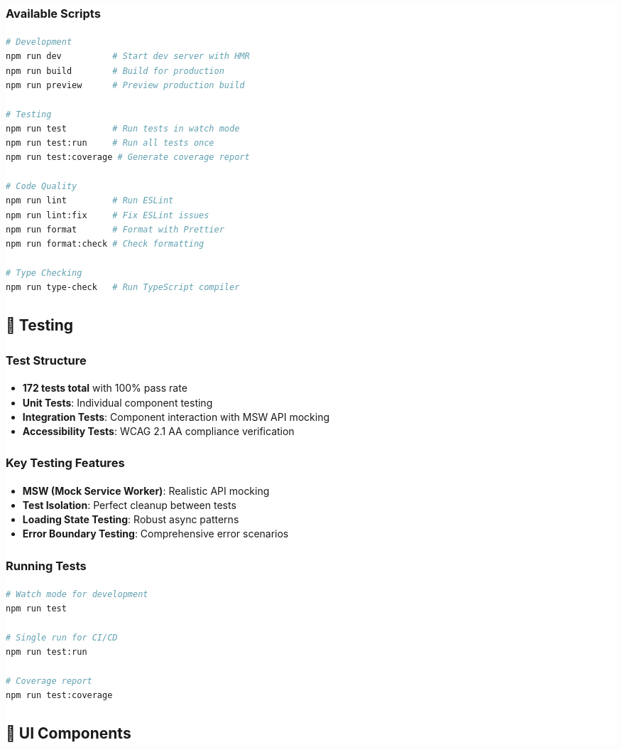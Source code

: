 ### Available Scripts
```bash
# Development
npm run dev          # Start dev server with HMR
npm run build        # Build for production
npm run preview      # Preview production build

# Testing
npm run test         # Run tests in watch mode
npm run test:run     # Run all tests once
npm run test:coverage # Generate coverage report

# Code Quality
npm run lint         # Run ESLint
npm run lint:fix     # Fix ESLint issues
npm run format       # Format with Prettier
npm run format:check # Check formatting

# Type Checking
npm run type-check   # Run TypeScript compiler
```

## 🧪 Testing

### Test Structure
- **172 tests total** with 100% pass rate
- **Unit Tests**: Individual component testing
- **Integration Tests**: Component interaction with MSW API mocking
- **Accessibility Tests**: WCAG 2.1 AA compliance verification

### Key Testing Features
- **MSW (Mock Service Worker)**: Realistic API mocking
- **Test Isolation**: Perfect cleanup between tests
- **Loading State Testing**: Robust async patterns
- **Error Boundary Testing**: Comprehensive error scenarios

### Running Tests
```bash
# Watch mode for development
npm run test

# Single run for CI/CD
npm run test:run

# Coverage report
npm run test:coverage
```

## 🎨 UI Components
